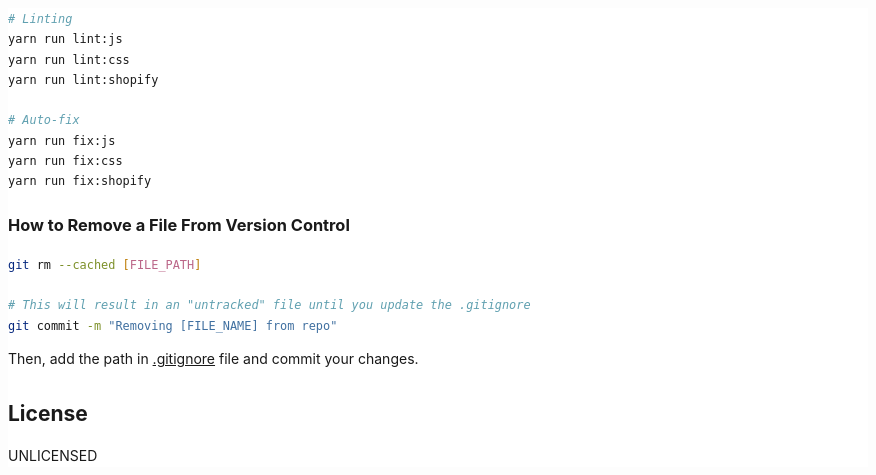 ```bash
# Linting
yarn run lint:js
yarn run lint:css
yarn run lint:shopify

# Auto-fix
yarn run fix:js
yarn run fix:css
yarn run fix:shopify
```

### How to Remove a File From Version Control

```bash
git rm --cached [FILE_PATH]

# This will result in an "untracked" file until you update the .gitignore
git commit -m "Removing [FILE_NAME] from repo"
```

Then, add the path in [.gitignore](./.gitignore) file and commit your changes.

## License

UNLICENSED


